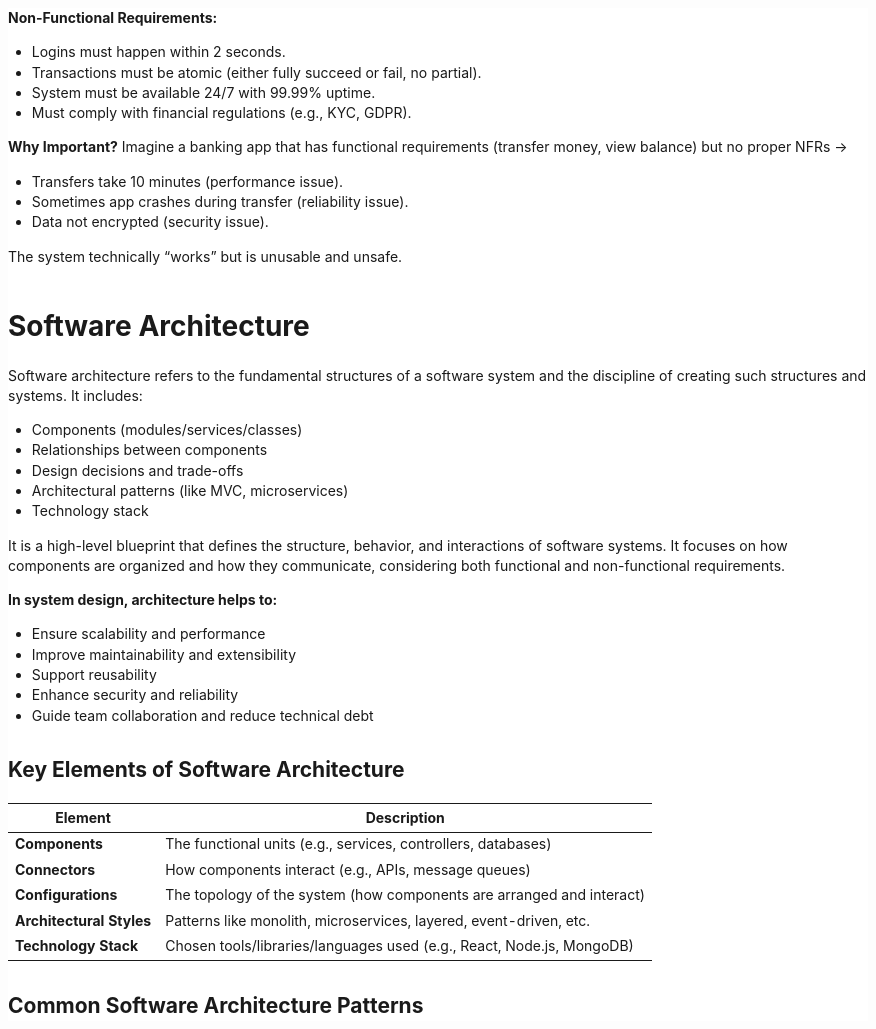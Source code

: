 **Non-Functional Requirements:**

- Logins must happen within 2 seconds.
- Transactions must be atomic (either fully succeed or fail, no partial).
- System must be available 24/7 with 99.99% uptime.
- Must comply with financial regulations (e.g., KYC, GDPR).

**Why Important?** Imagine a banking app that has functional requirements (transfer money, view balance) but no proper NFRs →

- Transfers take 10 minutes (performance issue).
- Sometimes app crashes during transfer (reliability issue).
- Data not encrypted (security issue).

The system technically “works” but is unusable and unsafe.

# Software Architecture

Software architecture refers to the fundamental structures of a software system and the discipline of creating such structures and systems. It includes:

- Components (modules/services/classes)
- Relationships between components
- Design decisions and trade-offs
- Architectural patterns (like MVC, microservices)
- Technology stack

It is a high-level blueprint that defines the structure, behavior, and interactions of software systems. It focuses on how components are organized and how they communicate, considering both functional and non-functional requirements.

**In system design, architecture helps to:**

- Ensure scalability and performance
- Improve maintainability and extensibility
- Support reusability
- Enhance security and reliability
- Guide team collaboration and reduce technical debt

## Key Elements of Software Architecture

| Element                  | Description                                                           |
| ------------------------ | --------------------------------------------------------------------- |
| **Components**           | The functional units (e.g., services, controllers, databases)         |
| **Connectors**           | How components interact (e.g., APIs, message queues)                  |
| **Configurations**       | The topology of the system (how components are arranged and interact) |
| **Architectural Styles** | Patterns like monolith, microservices, layered, event-driven, etc.    |
| **Technology Stack**     | Chosen tools/libraries/languages used (e.g., React, Node.js, MongoDB) |

## Common Software Architecture Patterns
